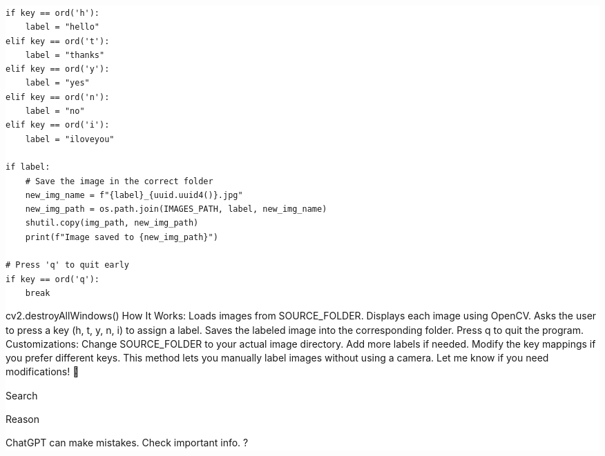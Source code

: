     if key == ord('h'):
        label = "hello"
    elif key == ord('t'):
        label = "thanks"
    elif key == ord('y'):
        label = "yes"
    elif key == ord('n'):
        label = "no"
    elif key == ord('i'):
        label = "iloveyou"
    
    if label:
        # Save the image in the correct folder
        new_img_name = f"{label}_{uuid.uuid4()}.jpg"
        new_img_path = os.path.join(IMAGES_PATH, label, new_img_name)
        shutil.copy(img_path, new_img_path)
        print(f"Image saved to {new_img_path}")

    # Press 'q' to quit early
    if key == ord('q'):
        break

cv2.destroyAllWindows()
How It Works:
Loads images from SOURCE_FOLDER.
Displays each image using OpenCV.
Asks the user to press a key (h, t, y, n, i) to assign a label.
Saves the labeled image into the corresponding folder.
Press q to quit the program.
Customizations:
Change SOURCE_FOLDER to your actual image directory.
Add more labels if needed.
Modify the key mappings if you prefer different keys.
This method lets you manually label images without using a camera. Let me know if you need modifications! 🚀












Search

Reason

ChatGPT can make mistakes. Check important info.
?
